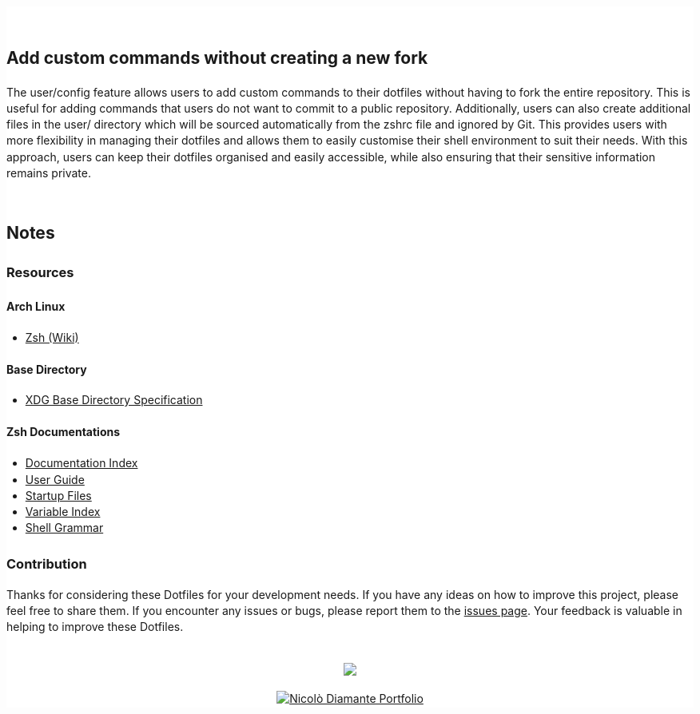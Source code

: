 <br>

## Add custom commands without creating a new fork

The user/config feature allows users to add custom commands to their dotfiles without having to fork the entire repository. This is useful for adding commands that users do not want to commit to a public repository. Additionally, users can also create additional files in the user/ directory which will be sourced automatically from the zshrc file and ignored by Git. This provides users with more flexibility in managing their dotfiles and allows them to easily customise their shell environment to suit their needs. With this approach, users can keep their dotfiles organised and easily accessible, while also ensuring that their sensitive information remains private.
<br><br>

## Notes

### Resources

#### Arch Linux

- [Zsh (Wiki)][archw-zsh]

#### Base Directory

- [XDG Base Directory Specification][XDG]

#### Zsh Documentations

- [Documentation Index][zsh-docs]
- [User Guide][zsh-docs-guide]
- [Startup Files][zsh-docs-startup_files]
- [Variable Index][zsh-docs-var_idex]
- [Shell Grammar][zsh-docs-shell_grammar]

### Contribution

Thanks for considering these Dotfiles for your development needs. If you have any ideas on how to improve this project, please feel free to share them. If you encounter any issues or bugs, please report them to the [issues page][issues]. Your feedback is valuable in helping to improve these Dotfiles.
<br><br>

<p align="center">
  <picture>
    <img src="https://github.com/nicolodiamante/dotfiles/assets/48920263/66b4a50a-6cde-4ff0-a706-227b5c0698fc" draggable="false" ondragstart="return false;" /></>
  </picture>
</p>

<p align="center">
  <a href="https://nicolodiamante.com" target="_blank">
    <img src="https://github.com/nicolodiamante/dotfiles/assets/48920263/6ab67548-8a44-4c3c-8b30-e96cd13f38f0" draggable="false" ondragstart="return false;" alt="Nicol&#242; Diamante Portfolio" title="Nicol&#242; Diamante" width="17px" />
  </a>
</p>


[bootstrap]: bootstrap.sh
[brew]: https://brew.sh
[npm]: https://www.npmjs.com
[mas]: https://github.com/mas-cli/mas
[zsh-docs]: http://zsh.sourceforge.net/Doc
[zsh-docs-guide]: http://zsh.sourceforge.net/Guide/zshguide.html
[zsh-docs-startup_files]: http://zsh.sourceforge.net/Intro/intro_3.html
[zsh-docs-var_idex]: http://zsh.sourceforge.net/Doc/Release/Variables-Index.html
[zsh-docs-shell_grammar]: http://zsh.sourceforge.net/Doc/Release/Shell-Grammar.html
[archw-zsh]: https://wiki.archlinux.org/index.php/zsh
[XDG]: https://specifications.freedesktop.org/basedir-spec/basedir-spec-latest.html
[issues]: https://github.com/nicolodiamante/dotfiles/issues